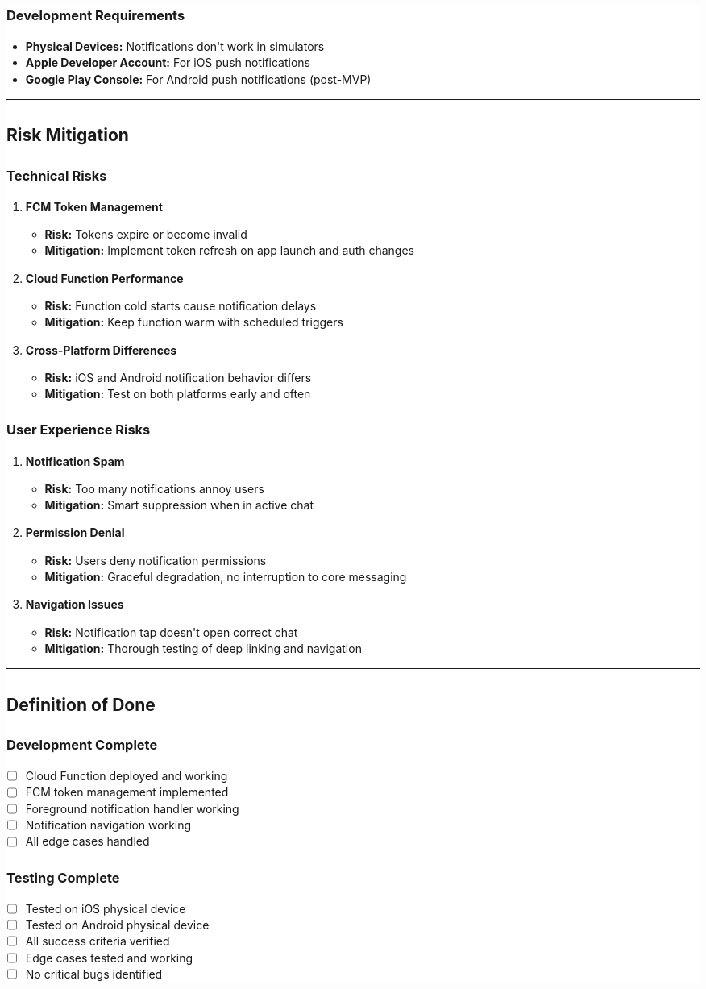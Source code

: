 ### Development Requirements
- **Physical Devices:** Notifications don't work in simulators
- **Apple Developer Account:** For iOS push notifications
- **Google Play Console:** For Android push notifications (post-MVP)

---

## Risk Mitigation

### Technical Risks
1. **FCM Token Management**
   - **Risk:** Tokens expire or become invalid
   - **Mitigation:** Implement token refresh on app launch and auth changes

2. **Cloud Function Performance**
   - **Risk:** Function cold starts cause notification delays
   - **Mitigation:** Keep function warm with scheduled triggers

3. **Cross-Platform Differences**
   - **Risk:** iOS and Android notification behavior differs
   - **Mitigation:** Test on both platforms early and often

### User Experience Risks
1. **Notification Spam**
   - **Risk:** Too many notifications annoy users
   - **Mitigation:** Smart suppression when in active chat

2. **Permission Denial**
   - **Risk:** Users deny notification permissions
   - **Mitigation:** Graceful degradation, no interruption to core messaging

3. **Navigation Issues**
   - **Risk:** Notification tap doesn't open correct chat
   - **Mitigation:** Thorough testing of deep linking and navigation

---

## Definition of Done

### Development Complete
- [ ] Cloud Function deployed and working
- [ ] FCM token management implemented
- [ ] Foreground notification handler working
- [ ] Notification navigation working
- [ ] All edge cases handled

### Testing Complete
- [ ] Tested on iOS physical device
- [ ] Tested on Android physical device
- [ ] All success criteria verified
- [ ] Edge cases tested and working
- [ ] No critical bugs identified
